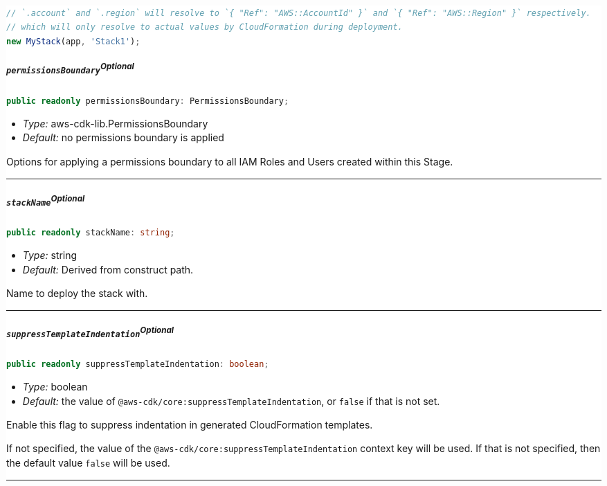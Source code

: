 ```typescript
// `.account` and `.region` will resolve to `{ "Ref": "AWS::AccountId" }` and `{ "Ref": "AWS::Region" }` respectively.
// which will only resolve to actual values by CloudFormation during deployment.
new MyStack(app, 'Stack1');
```


##### `permissionsBoundary`<sup>Optional</sup> <a name="permissionsBoundary" id="@gammarers/aws-rds-database-auto-running-protection-stack.RDSDatabaseAutoRunningProtectionStackProps.property.permissionsBoundary"></a>

```typescript
public readonly permissionsBoundary: PermissionsBoundary;
```

- *Type:* aws-cdk-lib.PermissionsBoundary
- *Default:* no permissions boundary is applied

Options for applying a permissions boundary to all IAM Roles and Users created within this Stage.

---

##### `stackName`<sup>Optional</sup> <a name="stackName" id="@gammarers/aws-rds-database-auto-running-protection-stack.RDSDatabaseAutoRunningProtectionStackProps.property.stackName"></a>

```typescript
public readonly stackName: string;
```

- *Type:* string
- *Default:* Derived from construct path.

Name to deploy the stack with.

---

##### `suppressTemplateIndentation`<sup>Optional</sup> <a name="suppressTemplateIndentation" id="@gammarers/aws-rds-database-auto-running-protection-stack.RDSDatabaseAutoRunningProtectionStackProps.property.suppressTemplateIndentation"></a>

```typescript
public readonly suppressTemplateIndentation: boolean;
```

- *Type:* boolean
- *Default:* the value of `@aws-cdk/core:suppressTemplateIndentation`, or `false` if that is not set.

Enable this flag to suppress indentation in generated CloudFormation templates.

If not specified, the value of the `@aws-cdk/core:suppressTemplateIndentation`
context key will be used. If that is not specified, then the
default value `false` will be used.

---
